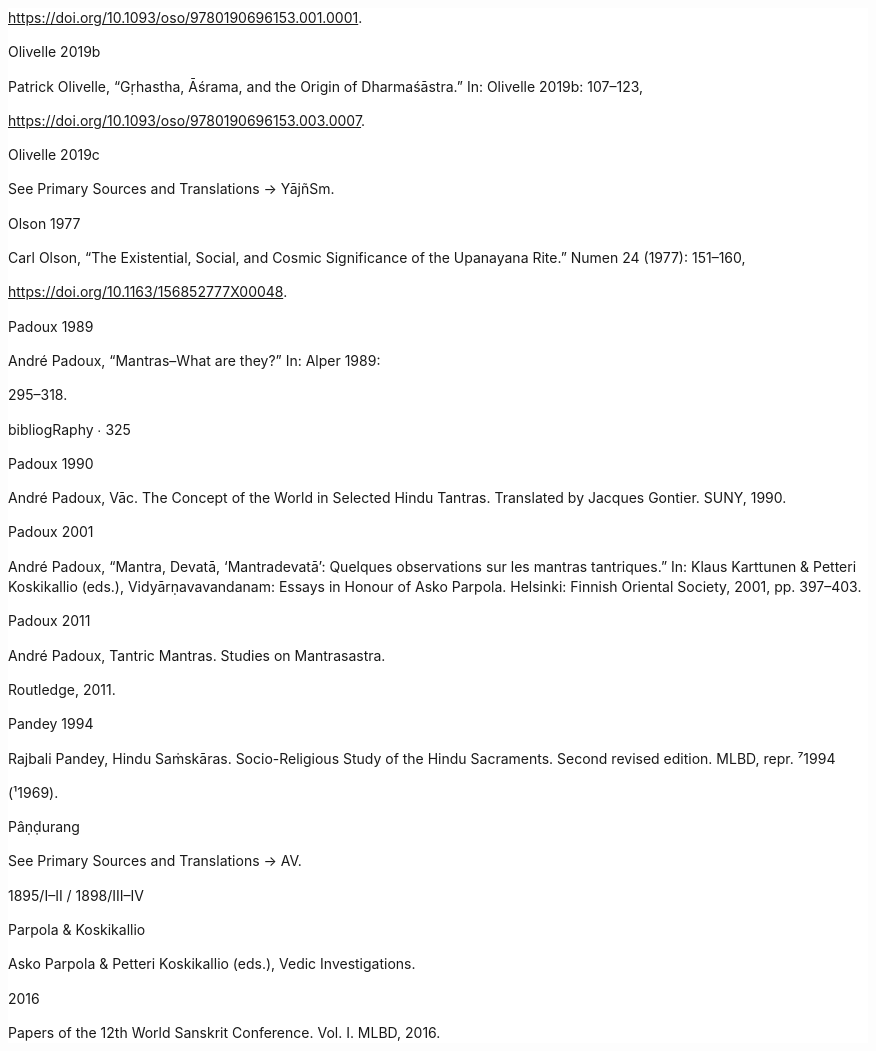 https://doi.org/10.1093/oso/9780190696153.001.0001. 

Olivelle 2019b

Patrick Olivelle, “Gṛhastha, Āśrama,  and the Origin of Dharmaśāstra.” In: Olivelle 2019b: 107–123, 

https://doi.org/10.1093/oso/9780190696153.003.0007. 

Olivelle 2019c

See Primary Sources and Translations → YājñSm. 

Olson 1977

Carl Olson, “The Existential, Social, and Cosmic Significance of the Upanayana Rite.” Numen  24 \(1977\): 151–160, 

https://doi.org/10.1163/156852777X00048. 

Padoux 1989

André Padoux, “Mantras–What are they?” In: Alper 1989:

295–318. 

bibliogRaphy ∙ 325

Padoux 1990

André Padoux, Vāc. The Concept of the World in Selected Hindu Tantras. Translated by Jacques Gontier.  SUNY, 1990. 

Padoux 2001

André Padoux, “Mantra, Devatā, ‘Mantradevatā’: Quelques observations sur les mantras tantriques.” In: Klaus Karttunen & Petteri Koskikallio \(eds.\), Vidyārṇavavandanam: Essays in Honour of Asko Parpola.  Helsinki: Finnish Oriental Society, 2001, pp. 397–403. 

Padoux 2011

André Padoux, Tantric Mantras. Studies on Mantrasastra. 

Routledge, 2011. 

Pandey 1994

Rajbali Pandey, Hindu Saṁskāras. Socio-Religious Study of the Hindu Sacraments. Second revised edition.  MLBD, repr. ⁷1994

\(¹1969\). 

Pâṇḍurang

See Primary Sources and Translations → AV. 

1895/I–II / 1898/III–IV

Parpola & Koskikallio

Asko Parpola & Petteri Koskikallio \(eds.\), Vedic Investigations. 

2016

Papers of the 12th World Sanskrit Conference. Vol. I.  MLBD, 2016. 
